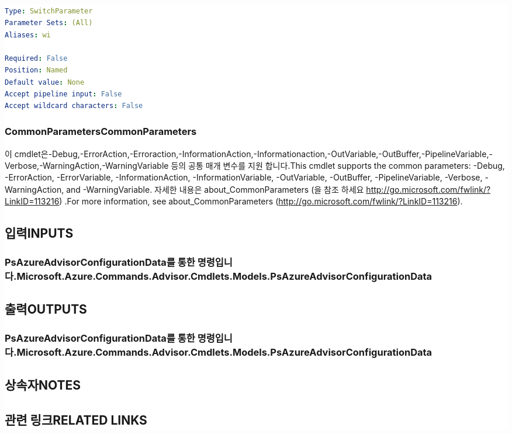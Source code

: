 ```yaml
Type: SwitchParameter
Parameter Sets: (All)
Aliases: wi

Required: False
Position: Named
Default value: None
Accept pipeline input: False
Accept wildcard characters: False
```

### <span data-ttu-id="f9ca4-140">CommonParameters</span><span class="sxs-lookup"><span data-stu-id="f9ca4-140">CommonParameters</span></span>
<span data-ttu-id="f9ca4-141">이 cmdlet은-Debug,-ErrorAction,-Erroraction,-InformationAction,-Informationaction,-OutVariable,-OutBuffer,-PipelineVariable,-Verbose,-WarningAction,-WarningVariable 등의 공통 매개 변수를 지원 합니다.</span><span class="sxs-lookup"><span data-stu-id="f9ca4-141">This cmdlet supports the common parameters: -Debug, -ErrorAction, -ErrorVariable, -InformationAction, -InformationVariable, -OutVariable, -OutBuffer, -PipelineVariable, -Verbose, -WarningAction, and -WarningVariable.</span></span>
<span data-ttu-id="f9ca4-142">자세한 내용은 about_CommonParameters (을 참조 하세요 http://go.microsoft.com/fwlink/?LinkID=113216) .</span><span class="sxs-lookup"><span data-stu-id="f9ca4-142">For more information, see about_CommonParameters (http://go.microsoft.com/fwlink/?LinkID=113216).</span></span>

## <span data-ttu-id="f9ca4-143">입력</span><span class="sxs-lookup"><span data-stu-id="f9ca4-143">INPUTS</span></span>

### <span data-ttu-id="f9ca4-144">PsAzureAdvisorConfigurationData를 통한 명령입니다.</span><span class="sxs-lookup"><span data-stu-id="f9ca4-144">Microsoft.Azure.Commands.Advisor.Cmdlets.Models.PsAzureAdvisorConfigurationData</span></span>

## <span data-ttu-id="f9ca4-145">출력</span><span class="sxs-lookup"><span data-stu-id="f9ca4-145">OUTPUTS</span></span>

### <span data-ttu-id="f9ca4-146">PsAzureAdvisorConfigurationData를 통한 명령입니다.</span><span class="sxs-lookup"><span data-stu-id="f9ca4-146">Microsoft.Azure.Commands.Advisor.Cmdlets.Models.PsAzureAdvisorConfigurationData</span></span>

## <span data-ttu-id="f9ca4-147">상속자</span><span class="sxs-lookup"><span data-stu-id="f9ca4-147">NOTES</span></span>

## <span data-ttu-id="f9ca4-148">관련 링크</span><span class="sxs-lookup"><span data-stu-id="f9ca4-148">RELATED LINKS</span></span>
